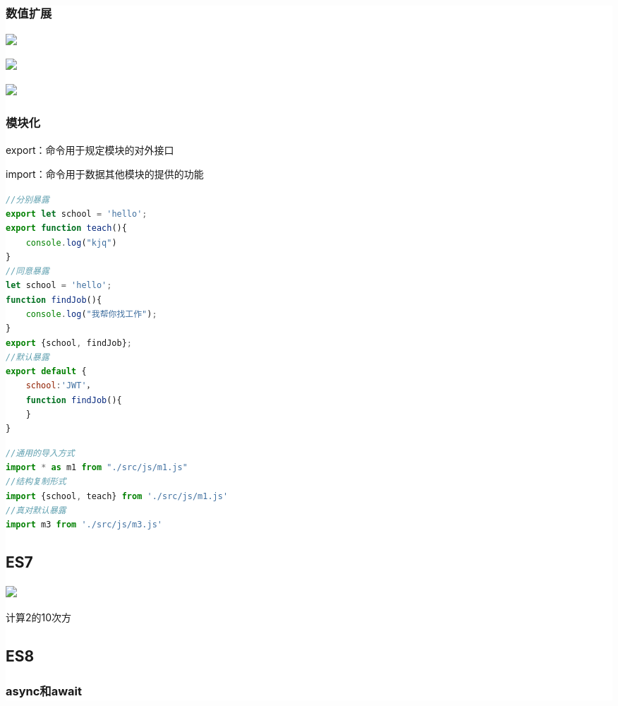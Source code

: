 ###    数值扩展

![](G:\Node.js\图片\Snipaste_2022-05-11_11-51-10.png)

![](G:\Node.js\图片\Snipaste_2022-05-11_11-52-59.png)

![](G:\Node.js\图片\Snipaste_2022-05-11_11-53-38.png)

### 模块化

export：命令用于规定模块的对外接口

import：命令用于数据其他模块的提供的功能  

```js
//分别暴露
export let school = 'hello';
export function teach(){
    console.log("kjq")
}
//同意暴露
let school = 'hello';
function findJob(){
    console.log("我帮你找工作");
}
export {school, findJob};
//默认暴露
export default {
    school:'JWT'，
    function findJob(){
    }
}
```

```js
//通用的导入方式
import * as m1 from "./src/js/m1.js"
//结构复制形式
import {school, teach} from './src/js/m1.js'
//真对默认暴露
import m3 from './src/js/m3.js'
```

## ES7

![](G:\Node.js\图片\Snipaste_2022-05-11_12-56-55.png)

计算2的10次方

## ES8

### async和await  
